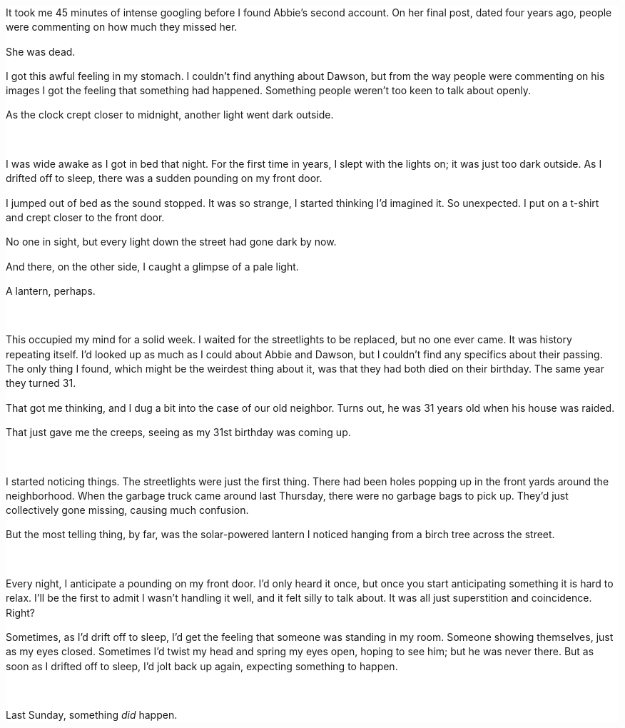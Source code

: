 It took me 45 minutes of intense googling before I found Abbie’s second account. On her final post, dated four years ago, people were commenting on how much they missed her.

She was dead.

I got this awful feeling in my stomach. I couldn’t find anything about Dawson, but from the way people were commenting on his images I got the feeling that something had happened. Something people weren’t too keen to talk about openly.

As the clock crept closer to midnight, another light went dark outside.

&#x200B;

I was wide awake as I got in bed that night. For the first time in years, I slept with the lights on; it was just too dark outside. As I drifted off to sleep, there was a sudden pounding on my front door.

I jumped out of bed as the sound stopped. It was so strange, I started thinking I’d imagined it. So unexpected. I put on a t-shirt and crept closer to the front door.

No one in sight, but every light down the street had gone dark by now.

And there, on the other side, I caught a glimpse of a pale light.

A lantern, perhaps.

&#x200B;

This occupied my mind for a solid week. I waited for the streetlights to be replaced, but no one ever came. It was history repeating itself. I’d looked up as much as I could about Abbie and Dawson, but I couldn’t find any specifics about their passing. The only thing I found, which might be the weirdest thing about it, was that they had both died on their birthday. The same year they turned 31.

That got me thinking, and I dug a bit into the case of our old neighbor. Turns out, he was 31 years old when his house was raided.

That just gave me the creeps, seeing as my 31st birthday was coming up.

&#x200B;

I started noticing things. The streetlights were just the first thing. There had been holes popping up in the front yards around the neighborhood. When the garbage truck came around last Thursday, there were no garbage bags to pick up. They’d just collectively gone missing, causing much confusion.

But the most telling thing, by far, was the solar-powered lantern I noticed hanging from a birch tree across the street.

&#x200B;

Every night, I anticipate a pounding on my front door. I’d only heard it once, but once you start anticipating something it is hard to relax. I’ll be the first to admit I wasn’t handling it well, and it felt silly to talk about. It was all just superstition and coincidence. Right?

Sometimes, as I’d drift off to sleep, I’d get the feeling that someone was standing in my room. Someone showing themselves, just as my eyes closed. Sometimes I’d twist my head and spring my eyes open, hoping to see him; but he was never there. But as soon as I drifted off to sleep, I’d jolt back up again, expecting something to happen.

&#x200B;

Last Sunday, something *did* happen.
